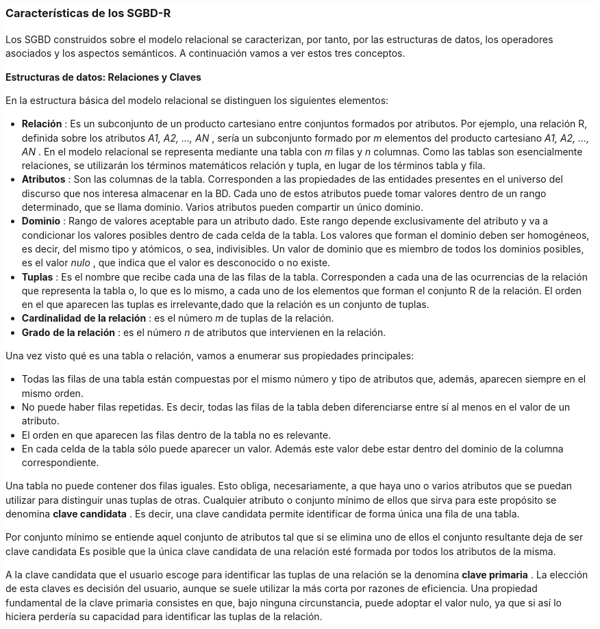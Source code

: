 ### Características de los SGBD-R

Los SGBD construidos sobre el modelo relacional se caracterizan, por tanto, por las estructuras de datos, los operadores asociados y los aspectos semánticos. A continuación vamos a ver estos tres conceptos.

**Estructuras de datos: Relaciones y Claves**

En la estructura básica del modelo relacional se distinguen los siguientes elementos:

-   **Relación** : Es un subconjunto de un producto cartesiano entre conjuntos formados por atributos. Por ejemplo, una relación R, definida sobre los atributos _A1, A2, …, AN_ , sería un subconjunto formado por _m_ elementos del producto cartesiano _A1, A2, …, AN_ . En el modelo relacional se representa mediante una tabla con _m_ filas y _n_ columnas. Como las tablas son esencialmente relaciones, se utilizarán los términos matemáticos relación y tupla, en lugar de los términos tabla y fila.
-   **Atributos** : Son las columnas de la tabla. Corresponden a las propiedades de las entidades presentes en el universo del discurso que nos interesa almacenar en la BD. Cada uno de estos atributos puede tomar valores dentro de un rango determinado, que se llama dominio. Varios atributos pueden compartir un único dominio.
-   **Dominio** : Rango de valores aceptable para un atributo dado. Este rango depende exclusivamente del atributo y va a condicionar los valores posibles dentro de cada celda de la tabla. Los valores que forman el dominio deben ser homogéneos, es decir, del mismo tipo y atómicos, o sea, indivisibles. Un valor de dominio que es miembro de todos los dominios posibles, es el valor _nulo_ , que indica que el valor es desconocido o no existe.
-   **Tuplas** : Es el nombre que recibe cada una de las filas de la tabla. Corresponden a cada una de las ocurrencias de la relación que representa la tabla o, lo que es lo mismo, a cada uno de los elementos que forman el conjunto R de la relación. El orden en el que aparecen las tuplas es irrelevante,dado que la relación es un conjunto de tuplas.
-   **Cardinalidad** **de la relación** : es el número _m_ de tuplas de la relación.
-   **Grado** **de la relación** : es el número _n_ de atributos que intervienen en la relación.

Una vez visto qué es una tabla o relación, vamos a enumerar sus propiedades principales:

-   Todas las filas de una tabla están compuestas por el mismo número y tipo de atributos que, además, aparecen siempre en el mismo orden.
-   No puede haber filas repetidas. Es decir, todas las filas de la tabla deben diferenciarse entre sí al menos en el valor de un atributo.
-   El orden en que aparecen las filas dentro de la tabla no es relevante.
-   En cada celda de la tabla sólo puede aparecer un valor. Además este valor debe estar dentro del dominio de la columna correspondiente.

Una tabla no puede contener dos filas iguales. Esto obliga, necesariamente, a que haya uno o varios atributos que se puedan utilizar para distinguir unas tuplas de otras. Cualquier atributo o conjunto mínimo de ellos que sirva para este propósito se denomina **clave candidata** . Es decir, una clave candidata permite identificar de forma única una fila de una tabla.

Por conjunto mínimo se entiende aquel conjunto de atributos tal que si se elimina uno de ellos el conjunto resultante deja de ser clave candidata Es posible que la única clave candidata de una relación esté formada por todos los atributos de la misma.

A la clave candidata que el usuario escoge para identificar las tuplas de una relación se la denomina **clave primaria** . La elección de esta claves es decisión del usuario, aunque se suele utilizar la más corta por razones de eficiencia. Una propiedad fundamental de la clave primaria consistes en que, bajo ninguna circunstancia, puede adoptar el valor nulo, ya que si así lo hiciera perdería su capacidad para identificar las tuplas de la relación.
